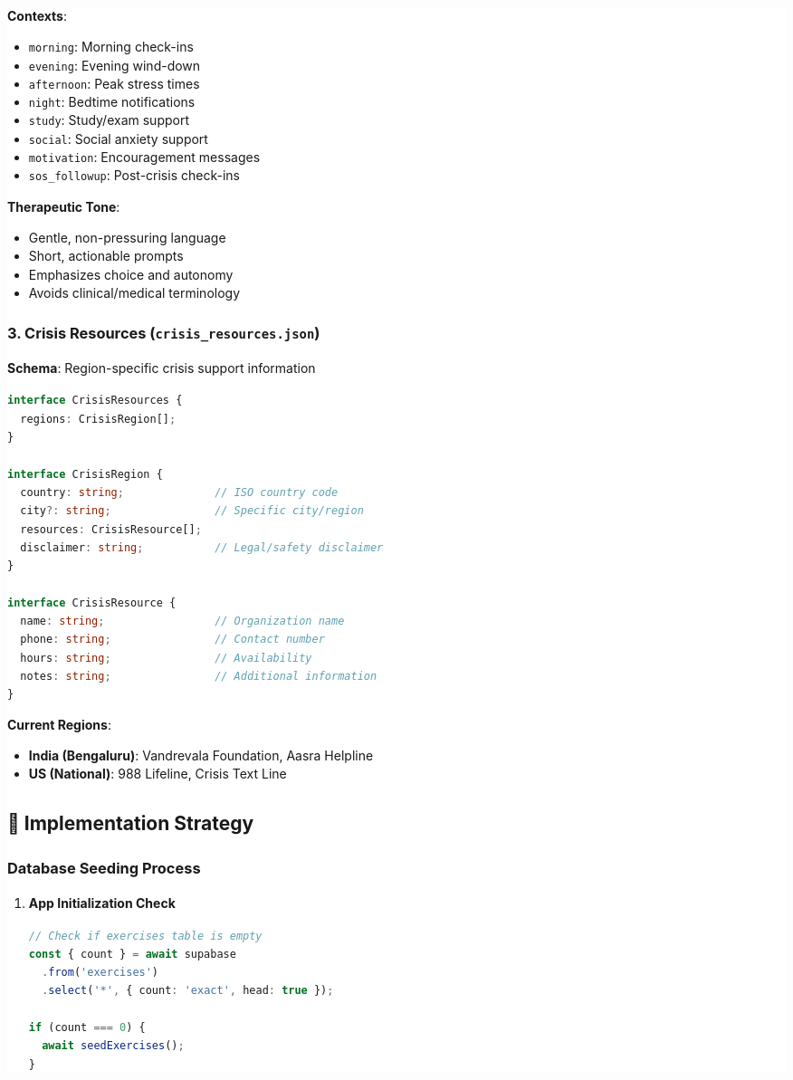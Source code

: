 **Contexts**:
- `morning`: Morning check-ins
- `evening`: Evening wind-down
- `afternoon`: Peak stress times
- `night`: Bedtime notifications
- `study`: Study/exam support
- `social`: Social anxiety support
- `motivation`: Encouragement messages
- `sos_followup`: Post-crisis check-ins

**Therapeutic Tone**:
- Gentle, non-pressuring language
- Short, actionable prompts
- Emphasizes choice and autonomy
- Avoids clinical/medical terminology

### 3. Crisis Resources (`crisis_resources.json`)

**Schema**: Region-specific crisis support information
```typescript
interface CrisisResources {
  regions: CrisisRegion[];
}

interface CrisisRegion {
  country: string;              // ISO country code
  city?: string;                // Specific city/region
  resources: CrisisResource[];
  disclaimer: string;           // Legal/safety disclaimer
}

interface CrisisResource {
  name: string;                 // Organization name
  phone: string;                // Contact number
  hours: string;                // Availability
  notes: string;                // Additional information
}
```

**Current Regions**:
- **India (Bengaluru)**: Vandrevala Foundation, Aasra Helpline
- **US (National)**: 988 Lifeline, Crisis Text Line

## 🔄 Implementation Strategy

### Database Seeding Process

1. **App Initialization Check**
   ```typescript
   // Check if exercises table is empty
   const { count } = await supabase
     .from('exercises')
     .select('*', { count: 'exact', head: true });
   
   if (count === 0) {
     await seedExercises();
   }
   ```
